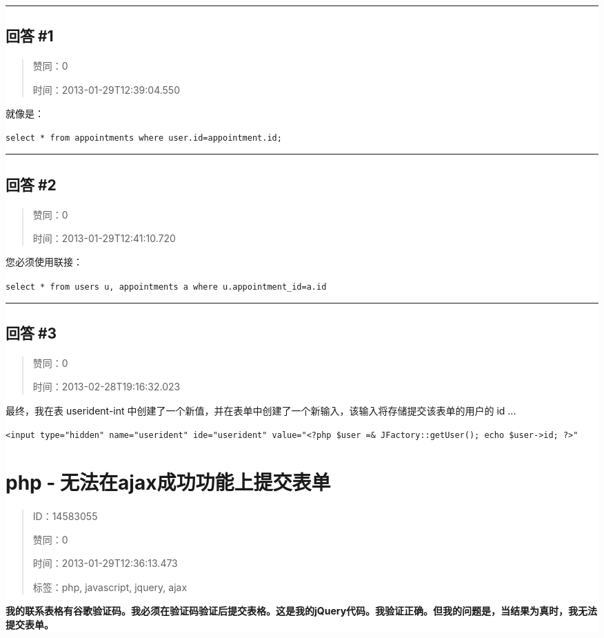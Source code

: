 
* * *

## 回答 #1

> 赞同：0
> 
> 时间：2013-01-29T12:39:04.550

就像是：

```
select * from appointments where user.id=appointment.id; 
```

* * *

## 回答 #2

> 赞同：0
> 
> 时间：2013-01-29T12:41:10.720

您必须使用联接：

```
select * from users u, appointments a where u.appointment_id=a.id 
```

* * *

## 回答 #3

> 赞同：0
> 
> 时间：2013-02-28T19:16:32.023

最终，我在表 userident-int 中创建了一个新值，并在表单中创建了一个新输入，该输入将存储提交该表单的用户的 id ...

```
<input type="hidden" name="userident" ide="userident" value="<?php $user =& JFactory::getUser(); echo $user->id; ?>" 
```

# php - 无法在ajax成功功能上提交表单

> ID：14583055
> 
> 赞同：0
> 
> 时间：2013-01-29T12:36:13.473
> 
> 标签：php, javascript, jquery, ajax

**我的联系表格有谷歌验证码。我必须在验证码验证后提交表格。这是我的jQuery代码。我验证正确。但我的问题是，当结果为真时，我无法提交表单。**
